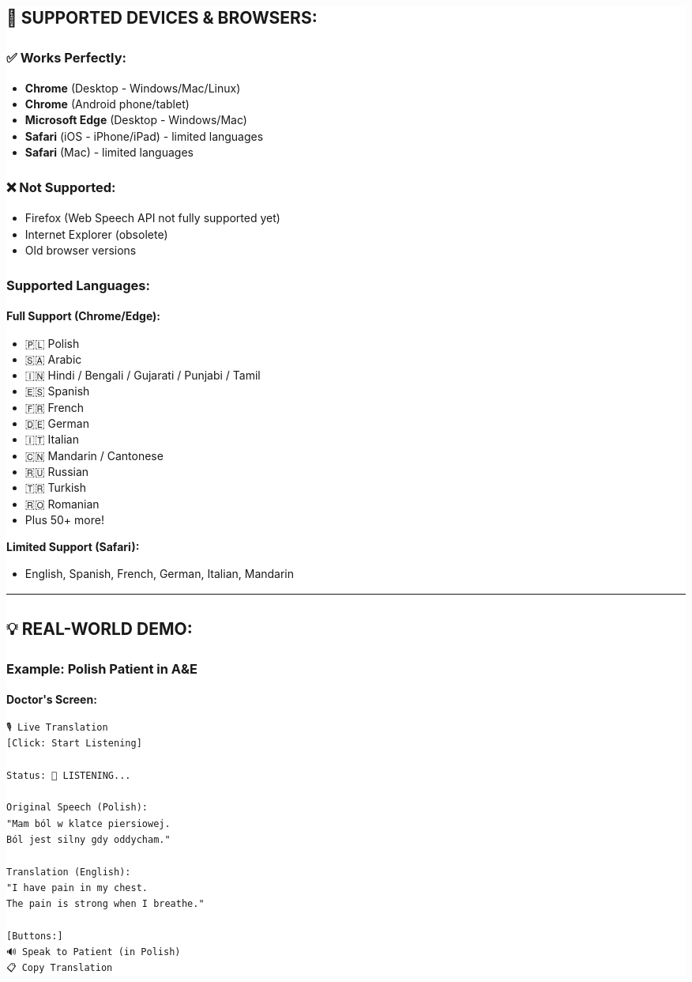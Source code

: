 
## 📱 SUPPORTED DEVICES & BROWSERS:

### **✅ Works Perfectly:**
- **Chrome** (Desktop - Windows/Mac/Linux)
- **Chrome** (Android phone/tablet)
- **Microsoft Edge** (Desktop - Windows/Mac)
- **Safari** (iOS - iPhone/iPad) - limited languages
- **Safari** (Mac) - limited languages

### **❌ Not Supported:**
- Firefox (Web Speech API not fully supported yet)
- Internet Explorer (obsolete)
- Old browser versions

### **Supported Languages:**

**Full Support (Chrome/Edge):**
- 🇵🇱 Polish
- 🇸🇦 Arabic
- 🇮🇳 Hindi / Bengali / Gujarati / Punjabi / Tamil
- 🇪🇸 Spanish
- 🇫🇷 French
- 🇩🇪 German
- 🇮🇹 Italian
- 🇨🇳 Mandarin / Cantonese
- 🇷🇺 Russian
- 🇹🇷 Turkish
- 🇷🇴 Romanian
- Plus 50+ more!

**Limited Support (Safari):**
- English, Spanish, French, German, Italian, Mandarin

---

## 💡 REAL-WORLD DEMO:

### **Example: Polish Patient in A&E**

**Doctor's Screen:**
```
🎙️ Live Translation
[Click: Start Listening]

Status: 🎤 LISTENING...

Original Speech (Polish):
"Mam ból w klatce piersiowej. 
Ból jest silny gdy oddycham."

Translation (English):
"I have pain in my chest.
The pain is strong when I breathe."

[Buttons:]
🔊 Speak to Patient (in Polish)
📋 Copy Translation
```
